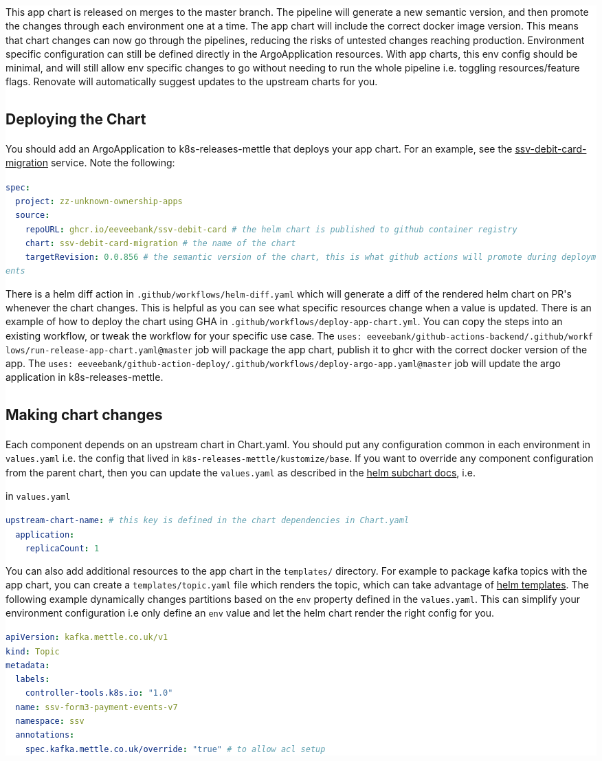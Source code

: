 This app chart is released on merges to the master branch. The pipeline will generate a new semantic version, and then promote the changes through each environment one at a time. The app chart will include the correct docker image version. This means that chart changes can now go through the pipelines, reducing the risks of untested changes reaching production. Environment specific configuration can still be defined directly in the ArgoApplication resources. With app charts, this env config should be minimal, and will still allow env specific changes to go without needing to run the whole pipeline i.e. toggling resources/feature flags. Renovate will automatically suggest updates to the upstream charts for you.

## Deploying the Chart

You should add an ArgoApplication to k8s-releases-mettle that deploys your app chart. For an example, see the [ssv-debit-card-migration](https://github.com/eeveebank/k8s-releases-mettle/blob/master/kustomize/dev/ssv/applications/ssv-debit-card-migration.yaml) service. Note the following:
```yaml
spec:
  project: zz-unknown-ownership-apps
  source:
    repoURL: ghcr.io/eeveebank/ssv-debit-card # the helm chart is published to github container registry
    chart: ssv-debit-card-migration # the name of the chart
    targetRevision: 0.0.856 # the semantic version of the chart, this is what github actions will promote during deployments
```

There is a helm diff action in `.github/workflows/helm-diff.yaml` which will generate a diff of the rendered helm chart on PR's whenever the chart changes. This is helpful as you can see what specific resources change when a value is updated. There is an example of how to deploy the chart using GHA in `.github/workflows/deploy-app-chart.yml`. You can copy the steps into an existing workflow, or tweak the workflow for your specific use case. The `uses: eeveebank/github-actions-backend/.github/workflows/run-release-app-chart.yaml@master` job will package the app chart, publish it to ghcr with the correct docker version of the app. The `uses: eeveebank/github-action-deploy/.github/workflows/deploy-argo-app.yaml@master` job will update the argo application in k8s-releases-mettle.

## Making chart changes

Each component depends on an upstream chart in Chart.yaml. You should put any configuration common in each environment in `values.yaml` i.e. the config that lived in `k8s-releases-mettle/kustomize/base`. If you want to override any component configuration from the parent chart, then you can update the `values.yaml` as described in the [helm subchart docs](https://helm.sh/docs/chart_template_guide/subcharts_and_globals/), i.e.

in `values.yaml`
```yaml
upstream-chart-name: # this key is defined in the chart dependencies in Chart.yaml
  application:
    replicaCount: 1
```

You can also add additional resources to the app chart in the `templates/` directory. For example to package kafka topics with the app chart, you can create a `templates/topic.yaml` file which renders the topic, which can take advantage of [helm templates](https://helm.sh/docs/chart_best_practices/templates/). The following example dynamically changes partitions based on the `env` property defined in the `values.yaml`. This can simplify your environment configuration i.e only define an `env` value and let the helm chart render the right config for you.
```yaml
apiVersion: kafka.mettle.co.uk/v1
kind: Topic
metadata:
  labels:
    controller-tools.k8s.io: "1.0"
  name: ssv-form3-payment-events-v7
  namespace: ssv
  annotations:
    spec.kafka.mettle.co.uk/override: "true" # to allow acl setup
```